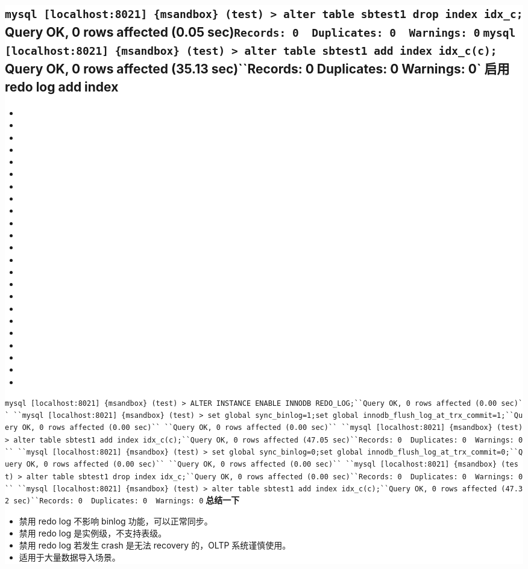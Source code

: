 ``mysql [localhost:8021] {msandbox} (test) > alter table sbtest1 drop index idx_c;``Query OK, 0 rows affected (0.05 sec)``Records: 0  Duplicates: 0  Warnings: 0``
``mysql [localhost:8021] {msandbox} (test) > alter table sbtest1 add index idx_c(c);``Query OK, 0 rows affected (35.13 sec)``Records: 0  Duplicates: 0  Warnings: 0`
启用 redo log add index
- 
- 
- 
- 
- 
- 
- 
- 
- 
- 
- 
- 
- 
- 
- 
- 
- 
- 
- 
- 
- 
- 
- 
- 
`mysql [localhost:8021] {msandbox} (test) > ALTER INSTANCE ENABLE INNODB REDO_LOG;``Query OK, 0 rows affected (0.00 sec)``
``mysql [localhost:8021] {msandbox} (test) > set global sync_binlog=1;set global innodb_flush_log_at_trx_commit=1;``Query OK, 0 rows affected (0.00 sec)``
``Query OK, 0 rows affected (0.00 sec)``
``mysql [localhost:8021] {msandbox} (test) > alter table sbtest1 add index idx_c(c);``Query OK, 0 rows affected (47.05 sec)``Records: 0  Duplicates: 0  Warnings: 0``
``mysql [localhost:8021] {msandbox} (test) > set global sync_binlog=0;set global innodb_flush_log_at_trx_commit=0;``Query OK, 0 rows affected (0.00 sec)``
``Query OK, 0 rows affected (0.00 sec)``
``mysql [localhost:8021] {msandbox} (test) > alter table sbtest1 drop index idx_c;``Query OK, 0 rows affected (0.00 sec)``Records: 0  Duplicates: 0  Warnings: 0``
``mysql [localhost:8021] {msandbox} (test) > alter table sbtest1 add index idx_c(c);``Query OK, 0 rows affected (47.32 sec)``Records: 0  Duplicates: 0  Warnings: 0`
**总结一下**
- 禁用 redo log 不影响 binlog 功能，可以正常同步。
- 禁用 redo log 是实例级，不支持表级。
- 禁用 redo log 若发生 crash 是无法 recovery 的，OLTP 系统谨慎使用。
- 适用于大量数据导入场景。